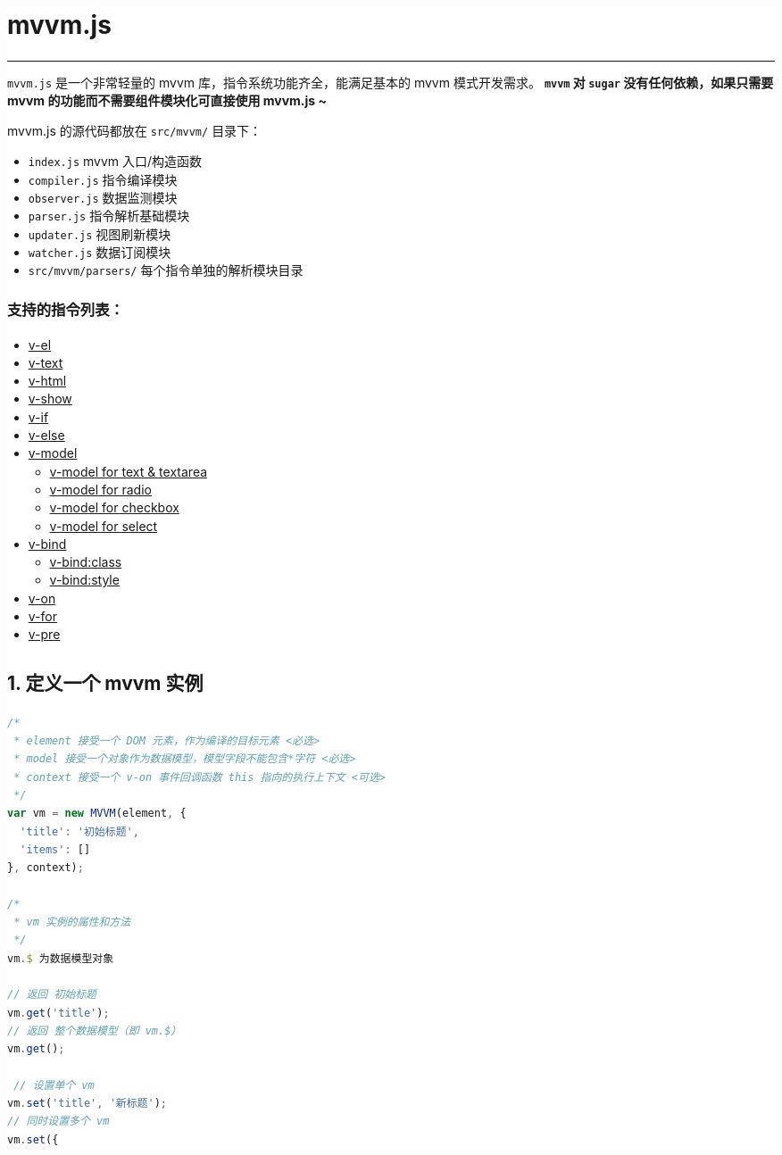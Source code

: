 # mvvm.js
---

`mvvm.js` 是一个非常轻量的 mvvm 库，指令系统功能齐全，能满足基本的 mvvm 模式开发需求。 **`mvvm` 对 `sugar` 没有任何依赖，如果只需要 mvvm 的功能而不需要组件模块化可直接使用 mvvm.js ~**

mvvm.js 的源代码都放在 `src/mvvm/` 目录下：

* `index.js` mvvm 入口/构造函数
* `compiler.js` 指令编译模块
* `observer.js` 数据监测模块
* `parser.js` 指令解析基础模块
* `updater.js` 视图刷新模块
* `watcher.js` 数据订阅模块
* `src/mvvm/parsers/` 每个指令单独的解析模块目录

### 支持的指令列表：

* [v-el](#v-el)
* [v-text](#v-text)
* [v-html](#v-html)
* [v-show](#v-show)
* [v-if](#v-if)
* [v-else](#v-else)
* [v-model](#v-model)
	* [v-model for text & textarea](#v-model-for-text-&-textarea)
	* [v-model for radio](#v-model-for-radio)
	* [v-model for checkbox](#v-model-for-checkbox)
	* [v-model for select](#v-model-for-select)
* [v-bind](#v-bind)
	* [v-bind:class](#v-bind:class)
	* [v-bind:style](#v-bind:style)
* [v-on](#v-on)
* [v-for](#v-for)
* [v-pre](#v-pre)


## 1. 定义一个 mvvm 实例
```javascript
/*
 * element 接受一个 DOM 元素，作为编译的目标元素 <必选>
 * model 接受一个对象作为数据模型，模型字段不能包含*字符 <必选>
 * context 接受一个 v-on 事件回调函数 this 指向的执行上下文 <可选>
 */
var vm = new MVVM(element, {
  'title': '初始标题',
  'items': []
}, context);

/*
 * vm 实例的属性和方法
 */
vm.$ 为数据模型对象

// 返回 初始标题
vm.get('title');
// 返回 整个数据模型（即 vm.$）
vm.get();

 // 设置单个 vm
vm.set('title', '新标题');
// 同时设置多个 vm
vm.set({
```